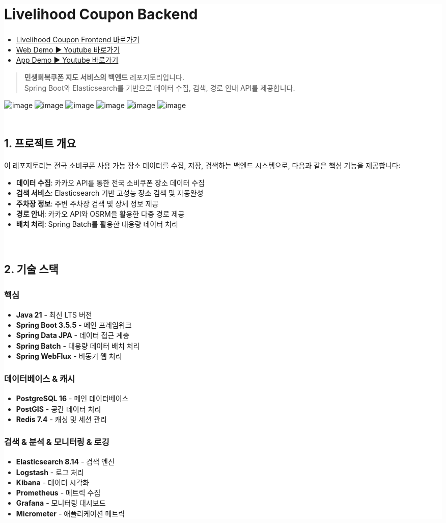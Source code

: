 # Livelihood Coupon Backend
- [Livelihood Coupon Frontend 바로가기](https://github.com/livelihoodCoupon/Frontend)
- [Web Demo ▶️ Youtube 바로가기](https://youtu.be/wWVcK4nrOes)
- [App Demo ▶️ Youtube 바로가기](https://youtu.be/VIBkQQZsk20)

> **민생회복쿠폰 지도 서비스의 백엔드** 레포지토리입니다. </br>
> Spring Boot와 Elasticsearch를 기반으로 데이터 수집, 검색, 경로 안내 API를 제공합니다.

<img width="1080" height="607" alt="image" src="https://github.com/user-attachments/assets/6b9b6269-4589-4705-97f0-97cadecb2daf" />
<img width="1080" height="607" alt="image" src="https://github.com/user-attachments/assets/044f9db0-7bd8-46aa-afdc-40088af060ea" />
<img width="1080" height="607" alt="image" src="https://github.com/user-attachments/assets/179fb019-51db-4c36-abad-3211bedbd336" />
<img width="1080" height="607" alt="image" src="https://github.com/user-attachments/assets/7d9e6891-0a6f-485d-9978-db08e435aa87" />
<img width="1080" height="607" alt="image" src="https://github.com/user-attachments/assets/ffb63f9f-7a9b-4563-838f-d84022428749" />
<img width="1080" height="607" alt="image" src="https://github.com/user-attachments/assets/1e339345-1e47-481d-8af5-58ff4c31bbfd" />

</br>
</br>

## 1. 프로젝트 개요

이 레포지토리는 전국 소비쿠폰 사용 가능 장소 데이터를 수집, 저장, 검색하는 백엔드 시스템으로, 다음과 같은 핵심 기능을 제공합니다:

- **데이터 수집**: 카카오 API를 통한 전국 소비쿠폰 장소 데이터 수집
- **검색 서비스**: Elasticsearch 기반 고성능 장소 검색 및 자동완성
- **주차장 정보**: 주변 주차장 검색 및 상세 정보 제공
- **경로 안내**: 카카오 API와 OSRM을 활용한 다중 경로 제공
- **배치 처리**: Spring Batch를 활용한 대용량 데이터 처리

</br>

## 2. 기술 스택

### 핵심
- **Java 21** - 최신 LTS 버전
- **Spring Boot 3.5.5** - 메인 프레임워크
- **Spring Data JPA** - 데이터 접근 계층
- **Spring Batch** - 대용량 데이터 배치 처리
- **Spring WebFlux** - 비동기 웹 처리

### 데이터베이스 & 캐시
- **PostgreSQL 16** - 메인 데이터베이스
- **PostGIS** - 공간 데이터 처리
- **Redis 7.4** - 캐싱 및 세션 관리

### 검색 & 분석 & 모니터링 & 로깅
- **Elasticsearch 8.14** - 검색 엔진
- **Logstash** - 로그 처리
- **Kibana** - 데이터 시각화
- **Prometheus** - 메트릭 수집
- **Grafana** - 모니터링 대시보드
- **Micrometer** - 애플리케이션 메트릭
